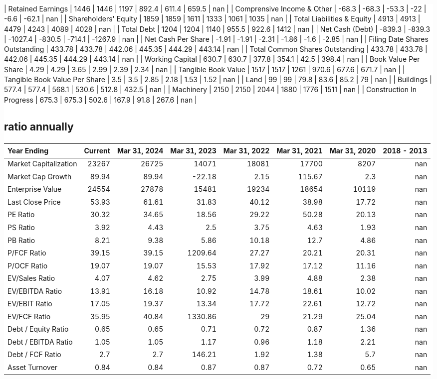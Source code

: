 | Retained Earnings                  | 1446    |        1446    |        1197    |         892.4  |         611.4  |         659.5  |           nan |
| Comprensive Income & Other         |  -68.3  |         -68.3  |         -53.3  |         -22    |          -6.6  |         -62.1  |           nan |
| Shareholders' Equity               | 1859    |        1859    |        1611    |        1333    |        1061    |        1035    |           nan |
| Total Liabilities & Equity         | 4913    |        4913    |        4479    |        4243    |        4089    |        4028    |           nan |
| Total Debt                         | 1204    |        1204    |        1140    |         955.5  |         922.6  |        1412    |           nan |
| Net Cash (Debt)                    | -839.3  |        -839.3  |       -1027.4  |        -830.5  |        -714.1  |       -1267.9  |           nan |
| Net Cash Per Share                 |   -1.91 |          -1.91 |          -2.31 |          -1.86 |          -1.6  |          -2.85 |           nan |
| Filing Date Shares Outstanding     |  433.78 |         433.78 |         442.06 |         445.35 |         444.29 |         443.14 |           nan |
| Total Common Shares Outstanding    |  433.78 |         433.78 |         442.06 |         445.35 |         444.29 |         443.14 |           nan |
| Working Capital                    |  630.7  |         630.7  |         377.8  |         354.1  |          42.5  |         398.4  |           nan |
| Book Value Per Share               |    4.29 |           4.29 |           3.65 |           2.99 |           2.39 |           2.34 |           nan |
| Tangible Book Value                | 1517    |        1517    |        1261    |         970.6  |         677.6  |         671.7  |           nan |
| Tangible Book Value Per Share      |    3.5  |           3.5  |           2.85 |           2.18 |           1.53 |           1.52 |           nan |
| Land                               |   99    |          99    |          79.8  |          83.6  |          85.2  |          79    |           nan |
| Buildings                          |  577.4  |         577.4  |         568.1  |         530.6  |         512.8  |         432.5  |           nan |
| Machinery                          | 2150    |        2150    |        2044    |        1880    |        1776    |        1511    |           nan |
| Construction In Progress           |  675.3  |         675.3  |         502.6  |         167.9  |          91.8  |         267.6  |           nan |

## ratio annually
| Year Ending              |   Current |   Mar 31, 2024 |   Mar 31, 2023 |   Mar 31, 2022 |   Mar 31, 2021 |   Mar 31, 2020 |   2018 - 2013 |
|:-------------------------|----------:|---------------:|---------------:|---------------:|---------------:|---------------:|--------------:|
| Market Capitalization    |  23267    |       26725    |       14071    |       18081    |       17700    |        8207    |           nan |
| Market Cap Growth        |     89.94 |          89.94 |         -22.18 |           2.15 |         115.67 |           2.3  |           nan |
| Enterprise Value         |  24554    |       27878    |       15481    |       19234    |       18654    |       10119    |           nan |
| Last Close Price         |     53.93 |          61.61 |          31.83 |          40.12 |          38.98 |          17.72 |           nan |
| PE Ratio                 |     30.32 |          34.65 |          18.56 |          29.22 |          50.28 |          20.13 |           nan |
| PS Ratio                 |      3.92 |           4.43 |           2.5  |           3.75 |           4.63 |           1.93 |           nan |
| PB Ratio                 |      8.21 |           9.38 |           5.86 |          10.18 |          12.7  |           4.86 |           nan |
| P/FCF Ratio              |     39.15 |          39.15 |        1209.64 |          27.27 |          20.21 |          20.31 |           nan |
| P/OCF Ratio              |     19.07 |          19.07 |          15.53 |          17.92 |          17.12 |          11.16 |           nan |
| EV/Sales Ratio           |      4.07 |           4.62 |           2.75 |           3.99 |           4.88 |           2.38 |           nan |
| EV/EBITDA Ratio          |     13.91 |          16.18 |          10.92 |          14.78 |          18.61 |          10.02 |           nan |
| EV/EBIT Ratio            |     17.05 |          19.37 |          13.34 |          17.72 |          22.61 |          12.72 |           nan |
| EV/FCF Ratio             |     35.95 |          40.84 |        1330.86 |          29    |          21.29 |          25.04 |           nan |
| Debt / Equity Ratio      |      0.65 |           0.65 |           0.71 |           0.72 |           0.87 |           1.36 |           nan |
| Debt / EBITDA Ratio      |      1.05 |           1.05 |           1.17 |           0.96 |           1.18 |           2.21 |           nan |
| Debt / FCF Ratio         |      2.7  |           2.7  |         146.21 |           1.92 |           1.38 |           5.7  |           nan |
| Asset Turnover           |      0.84 |           0.84 |           0.87 |           0.87 |           0.72 |           0.65 |           nan |